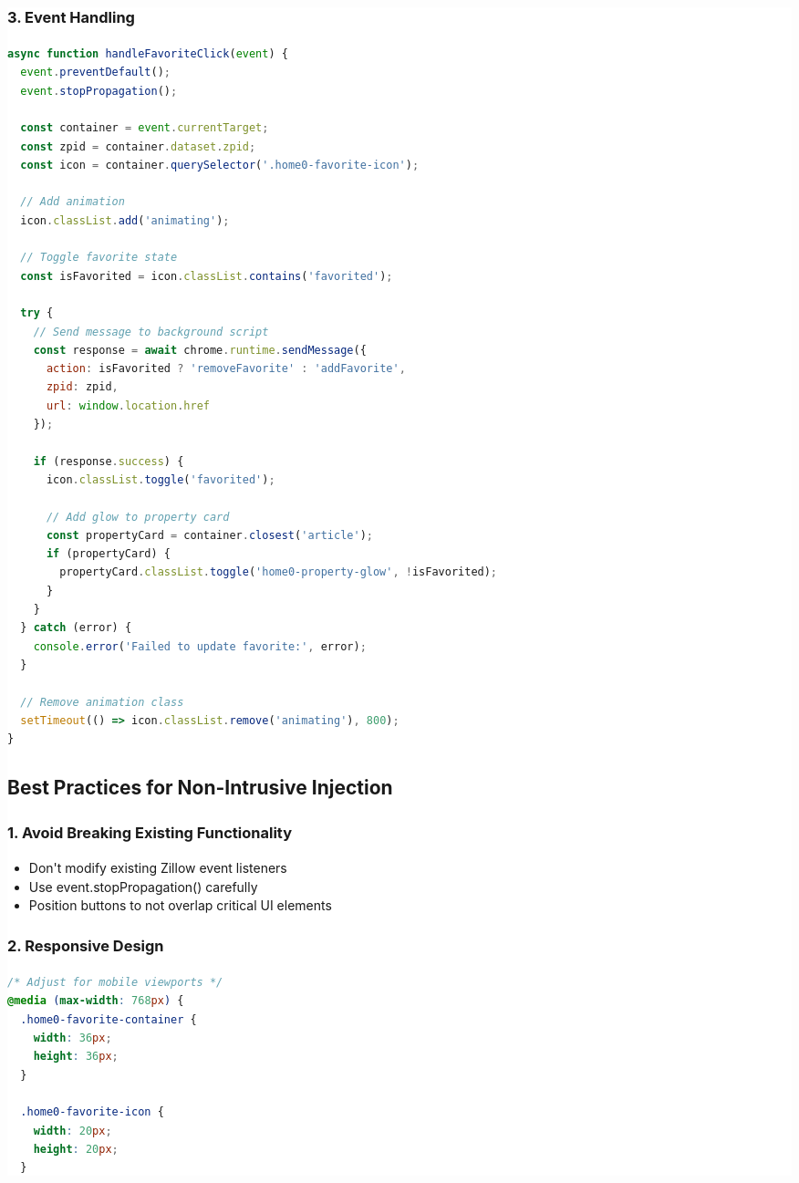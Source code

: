 ### 3. Event Handling
```javascript
async function handleFavoriteClick(event) {
  event.preventDefault();
  event.stopPropagation();
  
  const container = event.currentTarget;
  const zpid = container.dataset.zpid;
  const icon = container.querySelector('.home0-favorite-icon');
  
  // Add animation
  icon.classList.add('animating');
  
  // Toggle favorite state
  const isFavorited = icon.classList.contains('favorited');
  
  try {
    // Send message to background script
    const response = await chrome.runtime.sendMessage({
      action: isFavorited ? 'removeFavorite' : 'addFavorite',
      zpid: zpid,
      url: window.location.href
    });
    
    if (response.success) {
      icon.classList.toggle('favorited');
      
      // Add glow to property card
      const propertyCard = container.closest('article');
      if (propertyCard) {
        propertyCard.classList.toggle('home0-property-glow', !isFavorited);
      }
    }
  } catch (error) {
    console.error('Failed to update favorite:', error);
  }
  
  // Remove animation class
  setTimeout(() => icon.classList.remove('animating'), 800);
}
```

## Best Practices for Non-Intrusive Injection

### 1. Avoid Breaking Existing Functionality
- Don't modify existing Zillow event listeners
- Use event.stopPropagation() carefully
- Position buttons to not overlap critical UI elements

### 2. Responsive Design
```css
/* Adjust for mobile viewports */
@media (max-width: 768px) {
  .home0-favorite-container {
    width: 36px;
    height: 36px;
  }
  
  .home0-favorite-icon {
    width: 20px;
    height: 20px;
  }
```